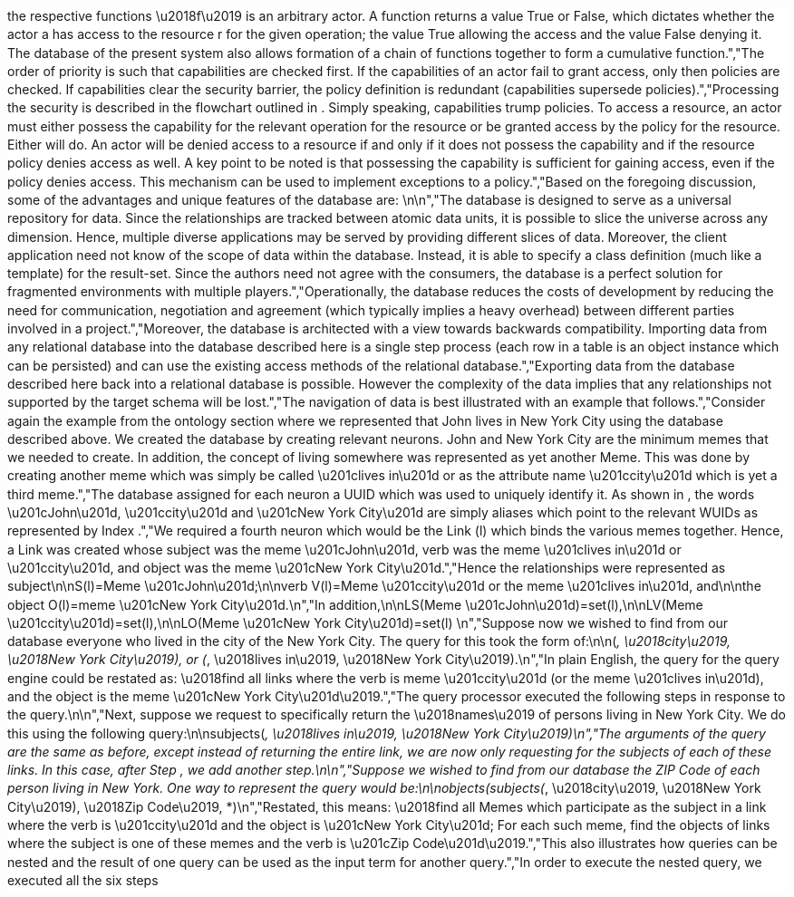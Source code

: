 the respective functions \u2018f\u2019 is an arbitrary actor. A function returns a value True or False, which dictates whether the actor a has access to the resource r for the given operation; the value True allowing the access and the value False denying it. The database of the present system also allows formation of a chain of functions together to form a cumulative function.","The order of priority is such that capabilities are checked first. If the capabilities of an actor fail to grant access, only then policies are checked. If capabilities clear the security barrier, the policy definition is redundant (capabilities supersede policies).","Processing the security is described in the flowchart outlined in . Simply speaking, capabilities trump policies. To access a resource, an actor must either possess the capability for the relevant operation for the resource or be granted access by the policy for the resource. Either will do. An actor will be denied access to a resource if and only if it does not possess the capability and if the resource policy denies access as well. A key point to be noted is that possessing the capability is sufficient for gaining access, even if the policy denies access. This mechanism can be used to implement exceptions to a policy.","Based on the foregoing discussion, some of the advantages and unique features of the database are: \n\n","The database is designed to serve as a universal repository for data. Since the relationships are tracked between atomic data units, it is possible to slice the universe across any dimension. Hence, multiple diverse applications may be served by providing different slices of data. Moreover, the client application need not know of the scope of data within the database. Instead, it is able to specify a class definition (much like a template) for the result-set. Since the authors need not agree with the consumers, the database is a perfect solution for fragmented environments with multiple players.","Operationally, the database reduces the costs of development by reducing the need for communication, negotiation and agreement (which typically implies a heavy overhead) between different parties involved in a project.","Moreover, the database is architected with a view towards backwards compatibility. Importing data from any relational database into the database described here is a single step process (each row in a table is an object instance which can be persisted) and can use the existing access methods of the relational database.","Exporting data from the database described here back into a relational database is possible. However the complexity of the data implies that any relationships not supported by the target  schema will be lost.","The navigation of data is best illustrated with an example that follows.","Consider again the example from the ontology section where we represented that John lives in New York City using the database described above. We created the database by creating relevant neurons. John and New York City are the minimum memes that we needed to create. In addition, the concept of living somewhere was represented as yet another Meme. This was done by creating another meme which was simply be called \u201clives in\u201d or as the attribute name \u201ccity\u201d which is yet a third meme.","The database assigned for each neuron a UUID which was used to uniquely identify it. As shown in , the words \u201cJohn\u201d, \u201ccity\u201d and \u201cNew York City\u201d are simply aliases which point to the relevant WUIDs as represented by Index .","We required a fourth neuron which would be the Link (l) which binds the various memes together. Hence, a Link was created whose subject was the meme \u201cJohn\u201d, verb was the meme \u201clives in\u201d or \u201ccity\u201d, and object was the meme \u201cNew York City\u201d.","Hence the relationships were represented as subject\n\nS(l)=Meme \u201cJohn\u201d;\n\nverb V(l)=Meme \u201ccity\u201d or the meme \u201clives in\u201d, and\n\nthe object O(l)=meme \u201cNew York City\u201d.\n","In addition,\n\nLS(Meme \u201cJohn\u201d)=set(l),\n\nLV(Meme \u201ccity\u201d)=set(l),\n\nLO(Meme \u201cNew York City\u201d)=set(l) \n","Suppose now we wished to find from our database everyone who lived in the city of the New York City. The query for this took the form of:\n\n(*, \u2018city\u2019, \u2018New York City\u2019), or (*, \u2018lives in\u2019, \u2018New York City\u2019).\n","In plain English, the query for the query engine could be restated as: \u2018find all links where the verb is meme \u201ccity\u201d (or the meme \u201clives in\u201d), and the object is the meme \u201cNew York City\u201d\u2019.","The query processor executed the following steps in response to the query.\n\n","Next, suppose we request to specifically return the \u2018names\u2019 of persons living in New York City. We do this using the following query:\n\nsubjects(*, \u2018lives in\u2019, \u2018New York City\u2019)\n","The arguments of the query are the same as before, except instead of returning the entire link, we are now only requesting for the subjects of each of these links. In this case, after Step , we add another step.\n\n","Suppose we wished to find from our database the ZIP Code of each person living in New York. One way to represent the query would be:\n\nobjects(subjects(*, \u2018city\u2019, \u2018New York City\u2019), \u2018Zip Code\u2019, *)\n","Restated, this means: \u2018find all Memes which participate as the subject in a link where the verb is \u201ccity\u201d and the object is \u201cNew York City\u201d; For each such meme, find the objects of links where the subject is one of these memes and the verb is \u201cZip Code\u201d\u2019.","This also illustrates how queries can be nested and the result of one query can be used as the input term for another query.","In order to execute the nested query, we executed all the six steps